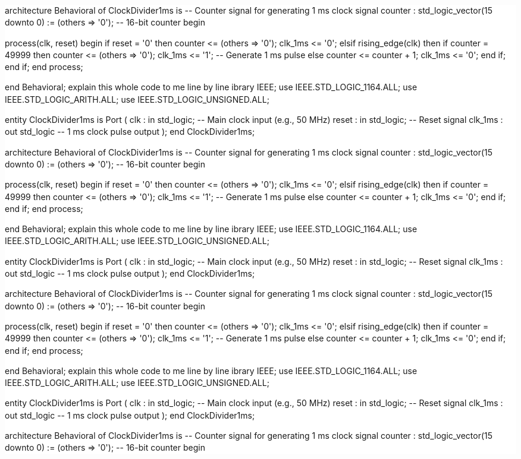 architecture Behavioral of ClockDivider1ms is \-- Counter signal for
generating 1 ms clock signal counter : std_logic_vector(15 downto 0) :=
(others =\> \'0\'); \-- 16-bit counter begin

process(clk, reset) begin if reset = \'0\' then counter \<= (others =\>
\'0\'); clk_1ms \<= \'0\'; elsif rising_edge(clk) then if counter =
49999 then counter \<= (others =\> \'0\'); clk_1ms \<= \'1\'; \--
Generate 1 ms pulse else counter \<= counter + 1; clk_1ms \<= \'0\'; end
if; end if; end process;

end Behavioral; explain this whole code to me line by line ibrary IEEE;
use IEEE.STD_LOGIC_1164.ALL; use IEEE.STD_LOGIC_ARITH.ALL; use
IEEE.STD_LOGIC_UNSIGNED.ALL;

entity ClockDivider1ms is Port ( clk : in std_logic; \-- Main clock
input (e.g., 50 MHz) reset : in std_logic; \-- Reset signal clk_1ms :
out std_logic \-- 1 ms clock pulse output ); end ClockDivider1ms;

architecture Behavioral of ClockDivider1ms is \-- Counter signal for
generating 1 ms clock signal counter : std_logic_vector(15 downto 0) :=
(others =\> \'0\'); \-- 16-bit counter begin

process(clk, reset) begin if reset = \'0\' then counter \<= (others =\>
\'0\'); clk_1ms \<= \'0\'; elsif rising_edge(clk) then if counter =
49999 then counter \<= (others =\> \'0\'); clk_1ms \<= \'1\'; \--
Generate 1 ms pulse else counter \<= counter + 1; clk_1ms \<= \'0\'; end
if; end if; end process;

end Behavioral; explain this whole code to me line by line ibrary IEEE;
use IEEE.STD_LOGIC_1164.ALL; use IEEE.STD_LOGIC_ARITH.ALL; use
IEEE.STD_LOGIC_UNSIGNED.ALL;

entity ClockDivider1ms is Port ( clk : in std_logic; \-- Main clock
input (e.g., 50 MHz) reset : in std_logic; \-- Reset signal clk_1ms :
out std_logic \-- 1 ms clock pulse output ); end ClockDivider1ms;

architecture Behavioral of ClockDivider1ms is \-- Counter signal for
generating 1 ms clock signal counter : std_logic_vector(15 downto 0) :=
(others =\> \'0\'); \-- 16-bit counter begin

process(clk, reset) begin if reset = \'0\' then counter \<= (others =\>
\'0\'); clk_1ms \<= \'0\'; elsif rising_edge(clk) then if counter =
49999 then counter \<= (others =\> \'0\'); clk_1ms \<= \'1\'; \--
Generate 1 ms pulse else counter \<= counter + 1; clk_1ms \<= \'0\'; end
if; end if; end process;

end Behavioral; explain this whole code to me line by line ibrary IEEE;
use IEEE.STD_LOGIC_1164.ALL; use IEEE.STD_LOGIC_ARITH.ALL; use
IEEE.STD_LOGIC_UNSIGNED.ALL;

entity ClockDivider1ms is Port ( clk : in std_logic; \-- Main clock
input (e.g., 50 MHz) reset : in std_logic; \-- Reset signal clk_1ms :
out std_logic \-- 1 ms clock pulse output ); end ClockDivider1ms;

architecture Behavioral of ClockDivider1ms is \-- Counter signal for
generating 1 ms clock signal counter : std_logic_vector(15 downto 0) :=
(others =\> \'0\'); \-- 16-bit counter begin
